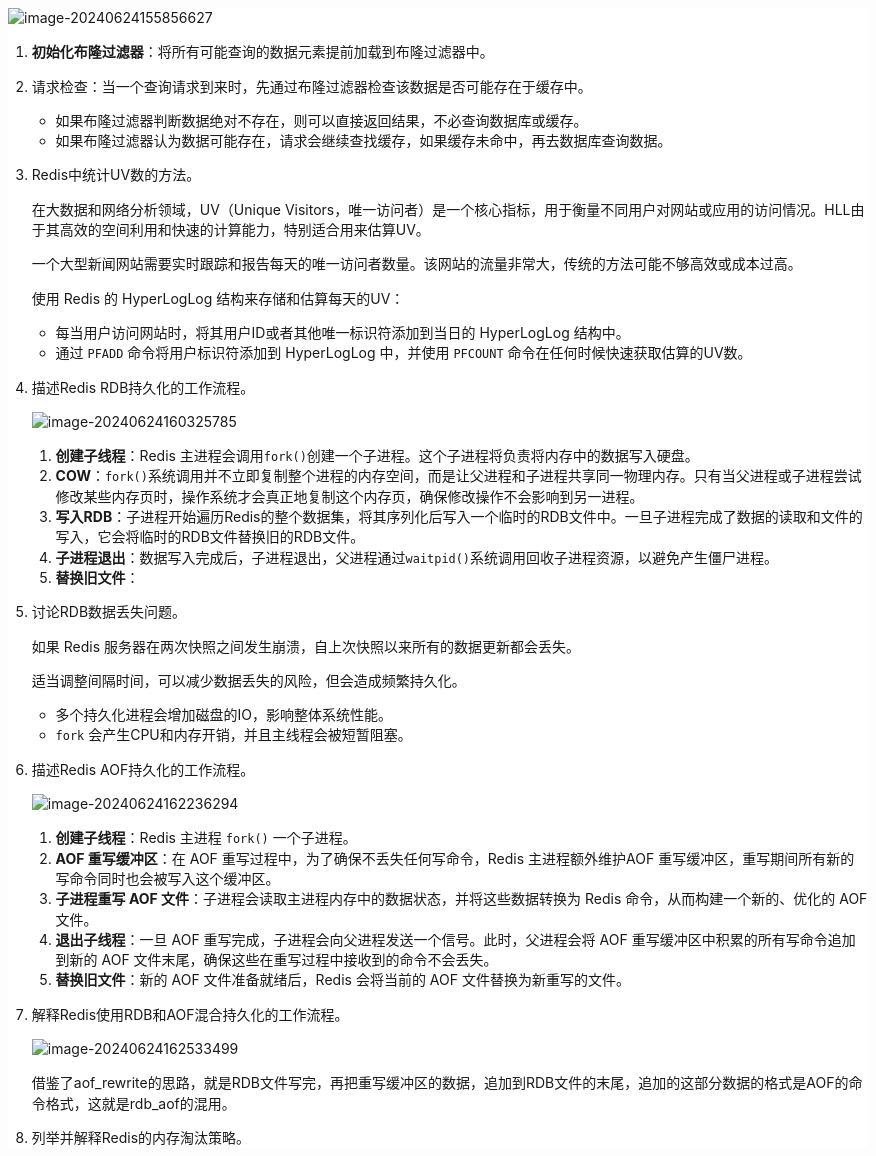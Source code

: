    ![image-20240624155856627](C:\Users\AngryYY\AppData\Roaming\Typora\typora-user-images\image-20240624155856627.png)

   1. **初始化布隆过滤器**：将所有可能查询的数据元素提前加载到布隆过滤器中。
   2. 请求检查：当一个查询请求到来时，先通过布隆过滤器检查该数据是否可能存在于缓存中。
      - 如果布隆过滤器判断数据绝对不存在，则可以直接返回结果，不必查询数据库或缓存。
      - 如果布隆过滤器认为数据可能存在，请求会继续查找缓存，如果缓存未命中，再去数据库查询数据。

7. Redis中统计UV数的方法。

   在大数据和网络分析领域，UV（Unique Visitors，唯一访问者）是一个核心指标，用于衡量不同用户对网站或应用的访问情况。HLL由于其高效的空间利用和快速的计算能力，特别适合用来估算UV。

   一个大型新闻网站需要实时跟踪和报告每天的唯一访问者数量。该网站的流量非常大，传统的方法可能不够高效或成本过高。

   使用 Redis 的 HyperLogLog 结构来存储和估算每天的UV：

   - 每当用户访问网站时，将其用户ID或者其他唯一标识符添加到当日的 HyperLogLog 结构中。
   - 通过 `PFADD` 命令将用户标识符添加到 HyperLogLog 中，并使用 `PFCOUNT` 命令在任何时候快速获取估算的UV数。

8. 描述Redis RDB持久化的工作流程。

   ![image-20240624160325785](C:\Users\AngryYY\AppData\Roaming\Typora\typora-user-images\image-20240624160325785.png)

   

   1. **创建子线程**：Redis 主进程会调用`fork()`创建一个子进程。这个子进程将负责将内存中的数据写入硬盘。
   2. **COW**：`fork()`系统调用并不立即复制整个进程的内存空间，而是让父进程和子进程共享同一物理内存。只有当父进程或子进程尝试修改某些内存页时，操作系统才会真正地复制这个内存页，确保修改操作不会影响到另一进程。
   3. **写入RDB**：子进程开始遍历Redis的整个数据集，将其序列化后写入一个临时的RDB文件中。一旦子进程完成了数据的读取和文件的写入，它会将临时的RDB文件替换旧的RDB文件。
   4. **子进程退出**：数据写入完成后，子进程退出，父进程通过`waitpid()`系统调用回收子进程资源，以避免产生僵尸进程。
   5. **替换旧文件**：

9. 讨论RDB数据丢失问题。

   如果 Redis 服务器在两次快照之间发生崩溃，自上次快照以来所有的数据更新都会丢失。

   适当调整间隔时间，可以减少数据丢失的风险，但会造成频繁持久化。

   - 多个持久化进程会增加磁盘的IO，影响整体系统性能。
   - `fork` 会产生CPU和内存开销，并且主线程会被短暂阻塞。

10. 描述Redis AOF持久化的工作流程。

    ![image-20240624162236294](C:\Users\AngryYY\AppData\Roaming\Typora\typora-user-images\image-20240624162236294.png)

    1. **创建子线程**：Redis 主进程 `fork()` 一个子进程。
    2. **AOF 重写缓冲区**：在 AOF 重写过程中，为了确保不丢失任何写命令，Redis 主进程额外维护AOF 重写缓冲区，重写期间所有新的写命令同时也会被写入这个缓冲区。
    3. **子进程重写 AOF 文件**：子进程会读取主进程内存中的数据状态，并将这些数据转换为 Redis 命令，从而构建一个新的、优化的 AOF 文件。
    4. **退出子线程**：一旦 AOF 重写完成，子进程会向父进程发送一个信号。此时，父进程会将 AOF 重写缓冲区中积累的所有写命令追加到新的 AOF 文件末尾，确保这些在重写过程中接收到的命令不会丢失。
    5. **替换旧文件**：新的 AOF 文件准备就绪后，Redis 会将当前的 AOF 文件替换为新重写的文件。

11. 解释Redis使用RDB和AOF混合持久化的工作流程。

    ![image-20240624162533499](C:\Users\AngryYY\AppData\Roaming\Typora\typora-user-images\image-20240624162533499.png)

    借鉴了aof_rewrite的思路，就是RDB文件写完，再把重写缓冲区的数据，追加到RDB文件的末尾，追加的这部分数据的格式是AOF的命令格式，这就是rdb_aof的混用。

12. 列举并解释Redis的内存淘汰策略。
